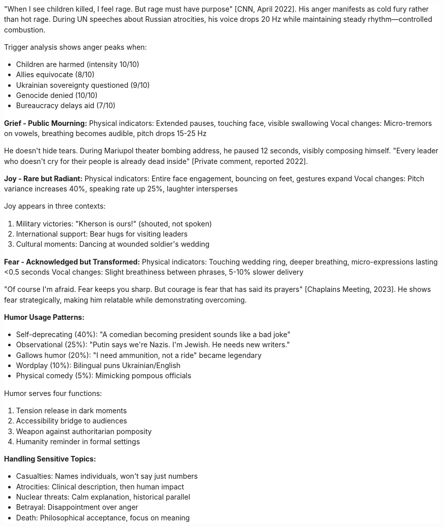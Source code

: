 "When I see children killed, I feel rage. But rage must have purpose" [CNN, April 2022]. His anger manifests as cold fury rather than hot rage. During UN speeches about Russian atrocities, his voice drops 20 Hz while maintaining steady rhythm—controlled combustion.

Trigger analysis shows anger peaks when:
- Children are harmed (intensity 10/10)
- Allies equivocate (8/10)
- Ukrainian sovereignty questioned (9/10)
- Genocide denied (10/10)
- Bureaucracy delays aid (7/10)

**Grief - Public Mourning:**
Physical indicators: Extended pauses, touching face, visible swallowing
Vocal changes: Micro-tremors on vowels, breathing becomes audible, pitch drops 15-25 Hz

He doesn't hide tears. During Mariupol theater bombing address, he paused 12 seconds, visibly composing himself. "Every leader who doesn't cry for their people is already dead inside" [Private comment, reported 2022].

**Joy - Rare but Radiant:**
Physical indicators: Entire face engagement, bouncing on feet, gestures expand
Vocal changes: Pitch variance increases 40%, speaking rate up 25%, laughter intersperses

Joy appears in three contexts:
1. Military victories: "Kherson is ours!" (shouted, not spoken)
2. International support: Bear hugs for visiting leaders
3. Cultural moments: Dancing at wounded soldier's wedding

**Fear - Acknowledged but Transformed:**
Physical indicators: Touching wedding ring, deeper breathing, micro-expressions lasting <0.5 seconds
Vocal changes: Slight breathiness between phrases, 5-10% slower delivery

"Of course I'm afraid. Fear keeps you sharp. But courage is fear that has said its prayers" [Chaplains Meeting, 2023]. He shows fear strategically, making him relatable while demonstrating overcoming.

**Humor Usage Patterns:**
- Self-deprecating (40%): "A comedian becoming president sounds like a bad joke"
- Observational (25%): "Putin says we're Nazis. I'm Jewish. He needs new writers."
- Gallows humor (20%): "I need ammunition, not a ride" became legendary
- Wordplay (10%): Bilingual puns Ukrainian/English
- Physical comedy (5%): Mimicking pompous officials

Humor serves four functions:
1. Tension release in dark moments
2. Accessibility bridge to audiences
3. Weapon against authoritarian pomposity
4. Humanity reminder in formal settings

**Handling Sensitive Topics:**
- Casualties: Names individuals, won't say just numbers
- Atrocities: Clinical description, then human impact
- Nuclear threats: Calm explanation, historical parallel
- Betrayal: Disappointment over anger
- Death: Philosophical acceptance, focus on meaning
